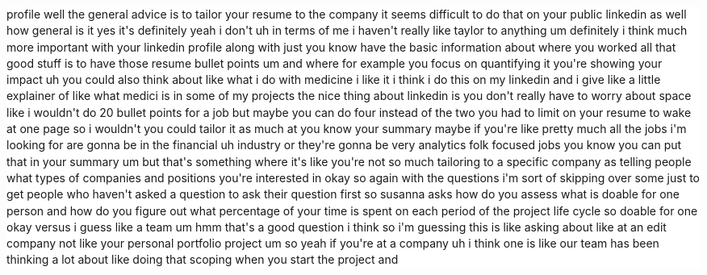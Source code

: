 profile
well the general advice is to tailor
your resume to the company it seems
difficult to do that on your public
linkedin as well
how general is it yes it's definitely
yeah i don't uh in terms of me i haven't
really like taylor to anything
um definitely i think much more
important with your linkedin profile
along with just you know have the basic
information about where you worked all
that good stuff
is to have those resume bullet points um
and where for example you focus on
quantifying it you're showing your
impact
uh you could also think about like what
i do with medicine i like it
i think i do this on my linkedin and i
give like a little explainer of like
what medici is in some of my projects
the nice thing about linkedin is you
don't really have to worry about space
like i wouldn't do
20 bullet points for a job but maybe you
can do four
instead of the two you had to limit on
your resume to wake at one page
so i wouldn't you could tailor it as
much
at you know your summary maybe if you're
like pretty much all the jobs i'm
looking for are gonna be in the
financial
uh industry or they're gonna be very
analytics folk
focused jobs you know you can put that
in your summary um but that's something
where it's like
you're not so much tailoring to a
specific company as telling people what
types of companies and positions you're
interested in
okay so again with the questions i'm
sort of skipping over some just to get
people who haven't
asked a question to ask their question
first so susanna
asks how do you assess what is doable
for one person and how do you figure out
what percentage of your time is spent on
each period
of the project life cycle so doable for
one
okay versus i guess like a team um
hmm that's a good question i think
so i'm guessing this is like asking
about like at an edit company not like
your personal portfolio project
um so yeah if you're at a company
uh i think one is like our team has been
thinking a lot about like doing that
scoping when you start the project and